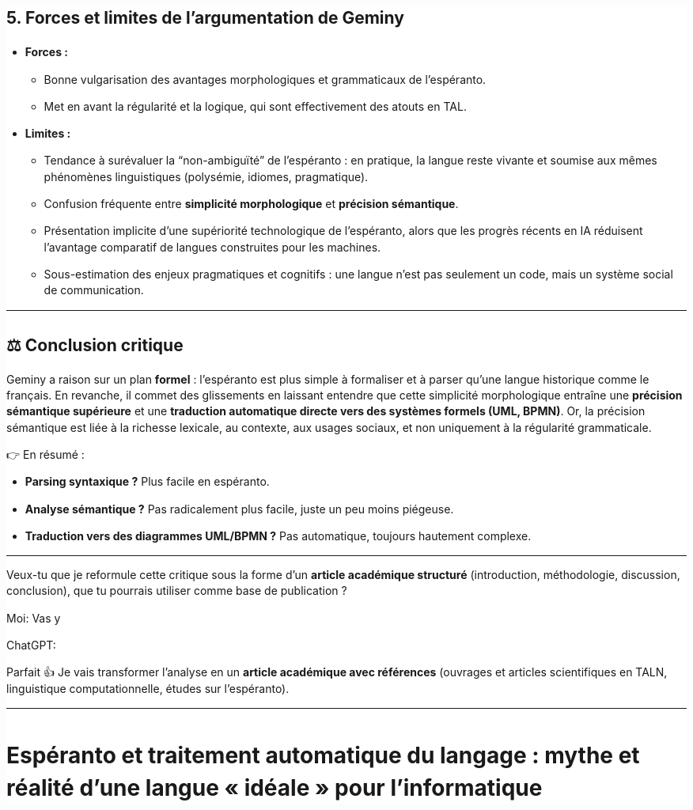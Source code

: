 ## 5. **Forces et limites de l’argumentation de Geminy**

- **Forces :**
    
    - Bonne vulgarisation des avantages morphologiques et grammaticaux de l’espéranto.
        
    - Met en avant la régularité et la logique, qui sont effectivement des atouts en TAL.
        
- **Limites :**
    
    - Tendance à surévaluer la “non-ambiguïté” de l’espéranto : en pratique, la langue reste vivante et soumise aux mêmes phénomènes linguistiques (polysémie, idiomes, pragmatique).
        
    - Confusion fréquente entre **simplicité morphologique** et **précision sémantique**.
        
    - Présentation implicite d’une supériorité technologique de l’espéranto, alors que les progrès récents en IA réduisent l’avantage comparatif de langues construites pour les machines.
        
    - Sous-estimation des enjeux pragmatiques et cognitifs : une langue n’est pas seulement un code, mais un système social de communication.
        

---

## ⚖️ **Conclusion critique**

Geminy a raison sur un plan **formel** : l’espéranto est plus simple à formaliser et à parser qu’une langue historique comme le français. En revanche, il commet des glissements en laissant entendre que cette simplicité morphologique entraîne une **précision sémantique supérieure** et une **traduction automatique directe vers des systèmes formels (UML, BPMN)**. Or, la précision sémantique est liée à la richesse lexicale, au contexte, aux usages sociaux, et non uniquement à la régularité grammaticale.

👉 En résumé :

- **Parsing syntaxique ?** Plus facile en espéranto.
    
- **Analyse sémantique ?** Pas radicalement plus facile, juste un peu moins piégeuse.
    
- **Traduction vers des diagrammes UML/BPMN ?** Pas automatique, toujours hautement complexe.
    

---

Veux-tu que je reformule cette critique sous la forme d’un **article académique structuré** (introduction, méthodologie, discussion, conclusion), que tu pourrais utiliser comme base de publication ?

Moi:
Vas y

ChatGPT:

Parfait 👍 Je vais transformer l’analyse en un **article académique avec références** (ouvrages et articles scientifiques en TALN, linguistique computationnelle, études sur l’espéranto).

---

# **Espéranto et traitement automatique du langage : mythe et réalité d’une langue « idéale » pour l’informatique**

